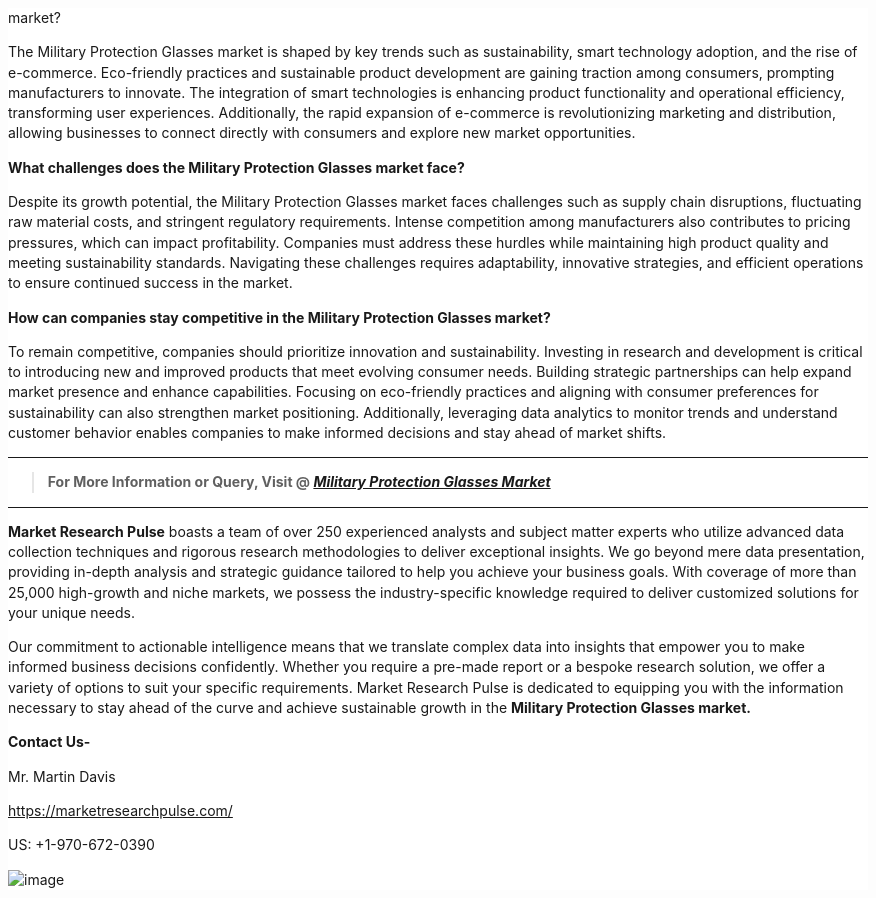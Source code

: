 market?</strong></p><p>The Military Protection Glasses market is shaped by key trends such as sustainability, smart technology adoption, and the rise of e-commerce. Eco-friendly practices and sustainable product development are gaining traction among consumers, prompting manufacturers to innovate. The integration of smart technologies is enhancing product functionality and operational efficiency, transforming user experiences. Additionally, the rapid expansion of e-commerce is revolutionizing marketing and distribution, allowing businesses to connect directly with consumers and explore new market opportunities.</p><p><strong>What challenges does the Military Protection Glasses market face?</strong></p><p>Despite its growth potential, the Military Protection Glasses market faces challenges such as supply chain disruptions, fluctuating raw material costs, and stringent regulatory requirements. Intense competition among manufacturers also contributes to pricing pressures, which can impact profitability. Companies must address these hurdles while maintaining high product quality and meeting sustainability standards. Navigating these challenges requires adaptability, innovative strategies, and efficient operations to ensure continued success in the market.</p><p><strong>How can companies stay competitive in the Military Protection Glasses market?</strong></p><p>To remain competitive, companies should prioritize innovation and sustainability. Investing in research and development is critical to introducing new and improved products that meet evolving consumer needs. Building strategic partnerships can help expand market presence and enhance capabilities. Focusing on eco-friendly practices and aligning with consumer preferences for sustainability can also strengthen market positioning. Additionally, leveraging data analytics to monitor trends and understand customer behavior enables companies to make informed decisions and stay ahead of market shifts.</p><hr /><blockquote><p><strong>For More Information or Query, Visit @&nbsp;<em><a href="https://marketresearchpulse.com/report/51018/military-protection-glasses-market?utm_source=Linkedin&utm_medium=052">Military Protection Glasses Market</a></em></strong></p></blockquote><hr /><p><strong>Market Research Pulse</strong> boasts a team of over 250 experienced analysts and subject matter experts who utilize advanced data collection techniques and rigorous research methodologies to deliver exceptional insights. We go beyond mere data presentation, providing in-depth analysis and strategic guidance tailored to help you achieve your business goals. With coverage of more than 25,000 high-growth and niche markets, we possess the industry-specific knowledge required to deliver customized solutions for your unique needs.</p><p>Our commitment to actionable intelligence means that we translate complex data into insights that empower you to make informed business decisions confidently. Whether you require a pre-made report or a bespoke research solution, we offer a variety of options to suit your specific requirements. Market Research Pulse is dedicated to equipping you with the information necessary to stay ahead of the curve and achieve sustainable growth in the <strong>Military Protection Glasses market.</strong></p><p><strong>Contact Us-</strong></p><p>Mr. Martin Davis</p><p>https://marketresearchpulse.com/</p><p>US: +1-970-672-0390</p>
![image](https://github.com/user-attachments/assets/e39b55fb-34e3-4507-b454-f7d0ab2d1f82)
